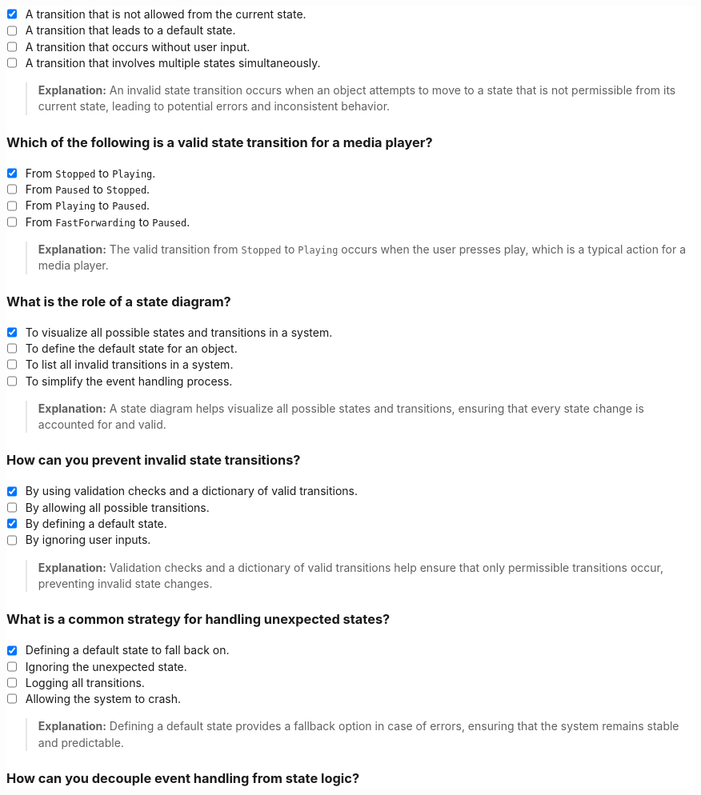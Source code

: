 - [x] A transition that is not allowed from the current state.
- [ ] A transition that leads to a default state.
- [ ] A transition that occurs without user input.
- [ ] A transition that involves multiple states simultaneously.

> **Explanation:** An invalid state transition occurs when an object attempts to move to a state that is not permissible from its current state, leading to potential errors and inconsistent behavior.


### Which of the following is a valid state transition for a media player?

- [x] From `Stopped` to `Playing`.
- [ ] From `Paused` to `Stopped`.
- [ ] From `Playing` to `Paused`.
- [ ] From `FastForwarding` to `Paused`.

> **Explanation:** The valid transition from `Stopped` to `Playing` occurs when the user presses play, which is a typical action for a media player.


### What is the role of a state diagram?

- [x] To visualize all possible states and transitions in a system.
- [ ] To define the default state for an object.
- [ ] To list all invalid transitions in a system.
- [ ] To simplify the event handling process.

> **Explanation:** A state diagram helps visualize all possible states and transitions, ensuring that every state change is accounted for and valid.


### How can you prevent invalid state transitions?

- [x] By using validation checks and a dictionary of valid transitions.
- [ ] By allowing all possible transitions.
- [x] By defining a default state.
- [ ] By ignoring user inputs.

> **Explanation:** Validation checks and a dictionary of valid transitions help ensure that only permissible transitions occur, preventing invalid state changes.


### What is a common strategy for handling unexpected states?

- [x] Defining a default state to fall back on.
- [ ] Ignoring the unexpected state.
- [ ] Logging all transitions.
- [ ] Allowing the system to crash.

> **Explanation:** Defining a default state provides a fallback option in case of errors, ensuring that the system remains stable and predictable.


### How can you decouple event handling from state logic?
